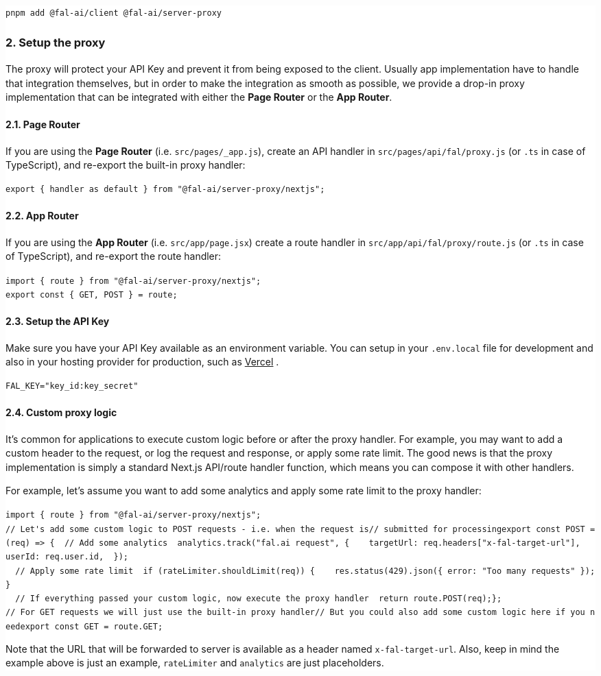     pnpm add @fal-ai/client @fal-ai/server-proxy

### 2\. Setup the proxy

The proxy will protect your API Key and prevent it from being exposed to the client. Usually app implementation have to handle that integration themselves, but in order to make the integration as smooth as possible, we provide a drop-in proxy implementation that can be integrated with either the **Page Router** or the **App Router**.

#### 2.1. Page Router

If you are using the **Page Router** (i.e. `src/pages/_app.js`), create an API handler in `src/pages/api/fal/proxy.js` (or `.ts` in case of TypeScript), and re-export the built-in proxy handler:

    export { handler as default } from "@fal-ai/server-proxy/nextjs";

#### 2.2. App Router

If you are using the **App Router** (i.e. `src/app/page.jsx`) create a route handler in `src/app/api/fal/proxy/route.js` (or `.ts` in case of TypeScript), and re-export the route handler:

    import { route } from "@fal-ai/server-proxy/nextjs";
    export const { GET, POST } = route;

#### 2.3. Setup the API Key

Make sure you have your API Key available as an environment variable. You can setup in your `.env.local` file for development and also in your hosting provider for production, such as [Vercel](https://vercel.com/docs/projects/environment-variables)
.

    FAL_KEY="key_id:key_secret"

#### 2.4. Custom proxy logic

It’s common for applications to execute custom logic before or after the proxy handler. For example, you may want to add a custom header to the request, or log the request and response, or apply some rate limit. The good news is that the proxy implementation is simply a standard Next.js API/route handler function, which means you can compose it with other handlers.

For example, let’s assume you want to add some analytics and apply some rate limit to the proxy handler:

    import { route } from "@fal-ai/server-proxy/nextjs";
    // Let's add some custom logic to POST requests - i.e. when the request is// submitted for processingexport const POST = (req) => {  // Add some analytics  analytics.track("fal.ai request", {    targetUrl: req.headers["x-fal-target-url"],    userId: req.user.id,  });
      // Apply some rate limit  if (rateLimiter.shouldLimit(req)) {    res.status(429).json({ error: "Too many requests" });  }
      // If everything passed your custom logic, now execute the proxy handler  return route.POST(req);};
    // For GET requests we will just use the built-in proxy handler// But you could also add some custom logic here if you needexport const GET = route.GET;

Note that the URL that will be forwarded to server is available as a header named `x-fal-target-url`. Also, keep in mind the example above is just an example, `rateLimiter` and `analytics` are just placeholders.
